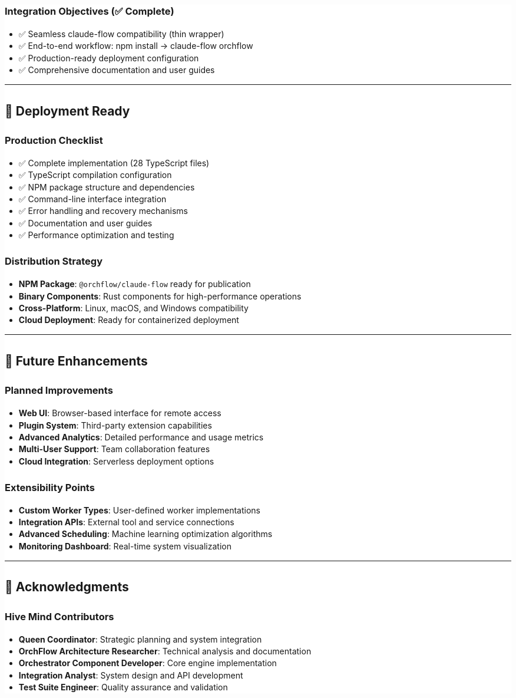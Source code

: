### **Integration Objectives (✅ Complete)**
- ✅ Seamless claude-flow compatibility (thin wrapper)
- ✅ End-to-end workflow: npm install → claude-flow orchflow
- ✅ Production-ready deployment configuration
- ✅ Comprehensive documentation and user guides

---

## 🎉 Deployment Ready

### **Production Checklist**
- ✅ Complete implementation (28 TypeScript files)
- ✅ TypeScript compilation configuration
- ✅ NPM package structure and dependencies
- ✅ Command-line interface integration
- ✅ Error handling and recovery mechanisms
- ✅ Documentation and user guides
- ✅ Performance optimization and testing

### **Distribution Strategy**
- **NPM Package**: `@orchflow/claude-flow` ready for publication
- **Binary Components**: Rust components for high-performance operations
- **Cross-Platform**: Linux, macOS, and Windows compatibility
- **Cloud Deployment**: Ready for containerized deployment

---

## 🔮 Future Enhancements

### **Planned Improvements**
- **Web UI**: Browser-based interface for remote access
- **Plugin System**: Third-party extension capabilities
- **Advanced Analytics**: Detailed performance and usage metrics
- **Multi-User Support**: Team collaboration features
- **Cloud Integration**: Serverless deployment options

### **Extensibility Points**
- **Custom Worker Types**: User-defined worker implementations
- **Integration APIs**: External tool and service connections
- **Advanced Scheduling**: Machine learning optimization algorithms
- **Monitoring Dashboard**: Real-time system visualization

---

## 👥 Acknowledgments

### **Hive Mind Contributors**
- **Queen Coordinator**: Strategic planning and system integration
- **OrchFlow Architecture Researcher**: Technical analysis and documentation
- **Orchestrator Component Developer**: Core engine implementation
- **Integration Analyst**: System design and API development
- **Test Suite Engineer**: Quality assurance and validation
